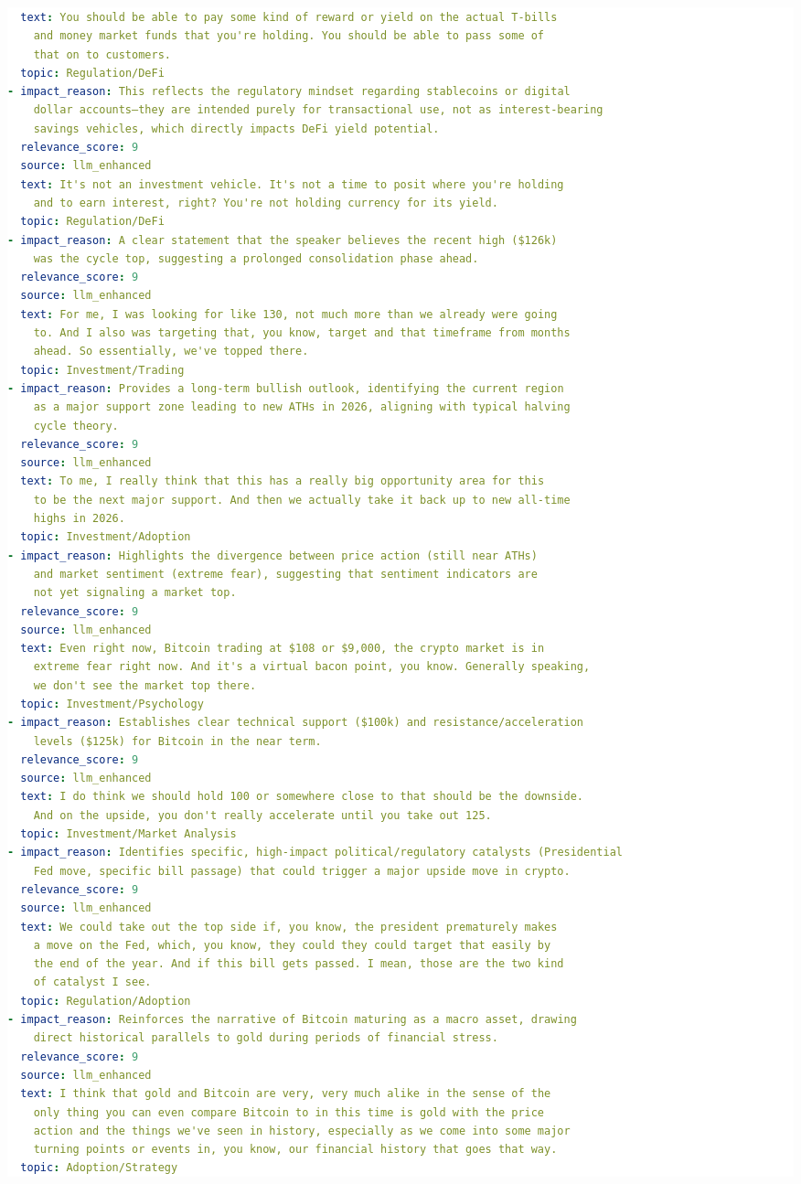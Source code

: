 ```yaml
  text: You should be able to pay some kind of reward or yield on the actual T-bills
    and money market funds that you're holding. You should be able to pass some of
    that on to customers.
  topic: Regulation/DeFi
- impact_reason: This reflects the regulatory mindset regarding stablecoins or digital
    dollar accounts—they are intended purely for transactional use, not as interest-bearing
    savings vehicles, which directly impacts DeFi yield potential.
  relevance_score: 9
  source: llm_enhanced
  text: It's not an investment vehicle. It's not a time to posit where you're holding
    and to earn interest, right? You're not holding currency for its yield.
  topic: Regulation/DeFi
- impact_reason: A clear statement that the speaker believes the recent high ($126k)
    was the cycle top, suggesting a prolonged consolidation phase ahead.
  relevance_score: 9
  source: llm_enhanced
  text: For me, I was looking for like 130, not much more than we already were going
    to. And I also was targeting that, you know, target and that timeframe from months
    ahead. So essentially, we've topped there.
  topic: Investment/Trading
- impact_reason: Provides a long-term bullish outlook, identifying the current region
    as a major support zone leading to new ATHs in 2026, aligning with typical halving
    cycle theory.
  relevance_score: 9
  source: llm_enhanced
  text: To me, I really think that this has a really big opportunity area for this
    to be the next major support. And then we actually take it back up to new all-time
    highs in 2026.
  topic: Investment/Adoption
- impact_reason: Highlights the divergence between price action (still near ATHs)
    and market sentiment (extreme fear), suggesting that sentiment indicators are
    not yet signaling a market top.
  relevance_score: 9
  source: llm_enhanced
  text: Even right now, Bitcoin trading at $108 or $9,000, the crypto market is in
    extreme fear right now. And it's a virtual bacon point, you know. Generally speaking,
    we don't see the market top there.
  topic: Investment/Psychology
- impact_reason: Establishes clear technical support ($100k) and resistance/acceleration
    levels ($125k) for Bitcoin in the near term.
  relevance_score: 9
  source: llm_enhanced
  text: I do think we should hold 100 or somewhere close to that should be the downside.
    And on the upside, you don't really accelerate until you take out 125.
  topic: Investment/Market Analysis
- impact_reason: Identifies specific, high-impact political/regulatory catalysts (Presidential
    Fed move, specific bill passage) that could trigger a major upside move in crypto.
  relevance_score: 9
  source: llm_enhanced
  text: We could take out the top side if, you know, the president prematurely makes
    a move on the Fed, which, you know, they could they could target that easily by
    the end of the year. And if this bill gets passed. I mean, those are the two kind
    of catalyst I see.
  topic: Regulation/Adoption
- impact_reason: Reinforces the narrative of Bitcoin maturing as a macro asset, drawing
    direct historical parallels to gold during periods of financial stress.
  relevance_score: 9
  source: llm_enhanced
  text: I think that gold and Bitcoin are very, very much alike in the sense of the
    only thing you can even compare Bitcoin to in this time is gold with the price
    action and the things we've seen in history, especially as we come into some major
    turning points or events in, you know, our financial history that goes that way.
  topic: Adoption/Strategy
```